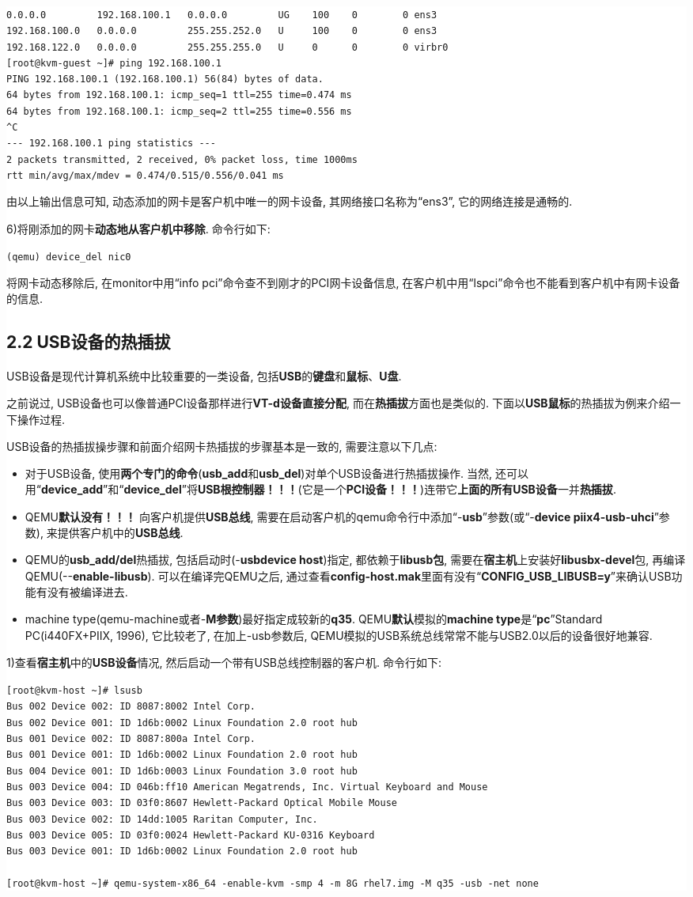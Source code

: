 ```
0.0.0.0         192.168.100.1   0.0.0.0         UG    100    0        0 ens3
192.168.100.0   0.0.0.0         255.255.252.0   U     100    0        0 ens3
192.168.122.0   0.0.0.0         255.255.255.0   U     0      0        0 virbr0
[root@kvm-guest ~]# ping 192.168.100.1
PING 192.168.100.1 (192.168.100.1) 56(84) bytes of data.
64 bytes from 192.168.100.1: icmp_seq=1 ttl=255 time=0.474 ms
64 bytes from 192.168.100.1: icmp_seq=2 ttl=255 time=0.556 ms
^C
--- 192.168.100.1 ping statistics ---
2 packets transmitted, 2 received, 0% packet loss, time 1000ms
rtt min/avg/max/mdev = 0.474/0.515/0.556/0.041 ms
```

由以上输出信息可知, 动态添加的网卡是客户机中唯一的网卡设备, 其网络接口名称为“ens3”, 它的网络连接是通畅的. 

6)将刚添加的网卡**动态地从客户机中移除**. 命令行如下: 

```
(qemu) device_del nic0
```

将网卡动态移除后, 在monitor中用“info pci”命令查不到刚才的PCI网卡设备信息, 在客户机中用“lspci”命令也不能看到客户机中有网卡设备的信息. 

## 2.2 USB设备的热插拔

USB设备是现代计算机系统中比较重要的一类设备, 包括**USB**的**键盘**和**鼠标**、**U盘**. 

之前说过, USB设备也可以像普通PCI设备那样进行**VT\-d设备直接分配**, 而在**热插拔**方面也是类似的. 下面以**USB鼠标**的热插拔为例来介绍一下操作过程. 

USB设备的热插拔操步骤和前面介绍网卡热插拔的步骤基本是一致的, 需要注意以下几点: 

- 对于USB设备, 使用**两个专门的命令**(**usb\_add**和**usb\_del**)对单个USB设备进行热插拔操作. 当然, 还可以用“**device\_add**”和“**device\_del**”将**USB根控制器！！！**(它是一个**PCI设备！！！**)连带它**上面的所有USB设备**一并**热插拔**. 

- QEMU**默认没有！！！** 向客户机提供**USB总线**, 需要在启动客户机的qemu命令行中添加“\-**usb**”参数(或“\-**device piix4\-usb\-uhci**”参数), 来提供客户机中的**USB总线**. 

- QEMU的**usb\_add/del**热插拔, 包括启动时(\-**usbdevice host**)指定, 都依赖于**libusb包**, 需要在**宿主机**上安装好**libusbx\-devel**包, 再编译QEMU(\-\-**enable\-libusb**). 可以在编译完QEMU之后, 通过查看**config\-host.mak**里面有没有“**CONFIG\_USB\_LIBUSB=y**”来确认USB功能有没有被编译进去. 

- machine type(qemu\-machine或者\-**M参数**)最好指定成较新的**q35**. QEMU**默认**模拟的**machine type**是“**pc**”Standard PC(i440FX\+PIIX, 1996), 它比较老了, 在加上\-usb参数后, QEMU模拟的USB系统总线常常不能与USB2.0以后的设备很好地兼容. 

1)查看**宿主机**中的**USB设备**情况, 然后启动一个带有USB总线控制器的客户机. 命令行如下: 

```
[root@kvm-host ~]# lsusb
Bus 002 Device 002: ID 8087:8002 Intel Corp. 
Bus 002 Device 001: ID 1d6b:0002 Linux Foundation 2.0 root hub
Bus 001 Device 002: ID 8087:800a Intel Corp. 
Bus 001 Device 001: ID 1d6b:0002 Linux Foundation 2.0 root hub
Bus 004 Device 001: ID 1d6b:0003 Linux Foundation 3.0 root hub
Bus 003 Device 004: ID 046b:ff10 American Megatrends, Inc. Virtual Keyboard and Mouse
Bus 003 Device 003: ID 03f0:8607 Hewlett-Packard Optical Mobile Mouse
Bus 003 Device 002: ID 14dd:1005 Raritan Computer, Inc. 
Bus 003 Device 005: ID 03f0:0024 Hewlett-Packard KU-0316 Keyboard
Bus 003 Device 001: ID 1d6b:0002 Linux Foundation 2.0 root hub 

[root@kvm-host ~]# qemu-system-x86_64 -enable-kvm -smp 4 -m 8G rhel7.img -M q35 -usb -net none
```
